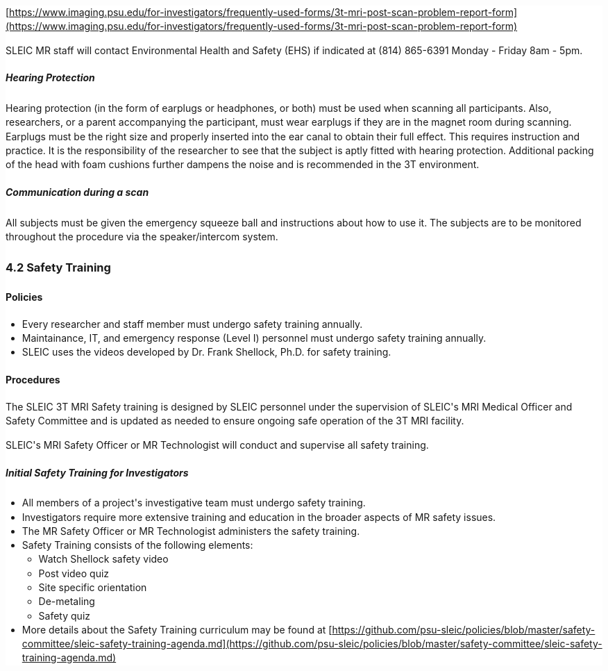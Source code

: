 [https://www.imaging.psu.edu/for-investigators/frequently-used-forms/3t-mri-post-scan-problem-report-form](https://www.imaging.psu.edu/for-investigators/frequently-used-forms/3t-mri-post-scan-problem-report-form)

SLEIC MR staff will contact Environmental Health and Safety (EHS) if indicated at (814) 865-6391 Monday - Friday 8am - 5pm. 

##### Hearing Protection

Hearing protection (in the form of earplugs or headphones, or both) must be used when scanning all participants. Also, researchers, or a parent accompanying the participant, must wear earplugs if they are in the magnet room during scanning. Earplugs must be the right size and properly inserted into the ear canal to obtain their full effect. This requires instruction and practice. It is the responsibility of the researcher to see that the subject is aptly fitted with hearing protection. Additional packing of the head with foam cushions further dampens the noise and is recommended in the 3T environment. 

##### Communication during a scan

All subjects must be given the emergency squeeze ball and instructions about how to use it. The subjects are to be monitored throughout the procedure via the speaker/intercom system.

### 4.2 Safety Training

#### Policies

- Every researcher and staff member must undergo safety training annually.
- Maintainance, IT, and emergency response (Level I) personnel must undergo safety training annually.
- SLEIC uses the videos developed by Dr. Frank Shellock, Ph.D. for safety training.

#### Procedures

The SLEIC 3T MRI Safety training is designed by SLEIC personnel under the supervision of SLEIC's MRI Medical Officer and Safety Committee and is updated as needed to ensure ongoing safe operation of the 3T MRI facility. 
 
SLEIC's MRI Safety Officer or MR Technologist will conduct and supervise all safety training.    

##### Initial Safety Training for Investigators

- All members of a project's investigative team must undergo safety training.
- Investigators require more extensive training and education in the broader aspects of MR safety issues.
- The MR Safety Officer or MR Technologist administers the safety training.
- Safety Training consists of the following elements:
	- Watch Shellock safety video
	- Post video quiz
	- Site specific orientation
	- De-metaling
	- Safety quiz
- More details about the Safety Training curriculum may be found at [https://github.com/psu-sleic/policies/blob/master/safety-committee/sleic-safety-training-agenda.md](https://github.com/psu-sleic/policies/blob/master/safety-committee/sleic-safety-training-agenda.md)
